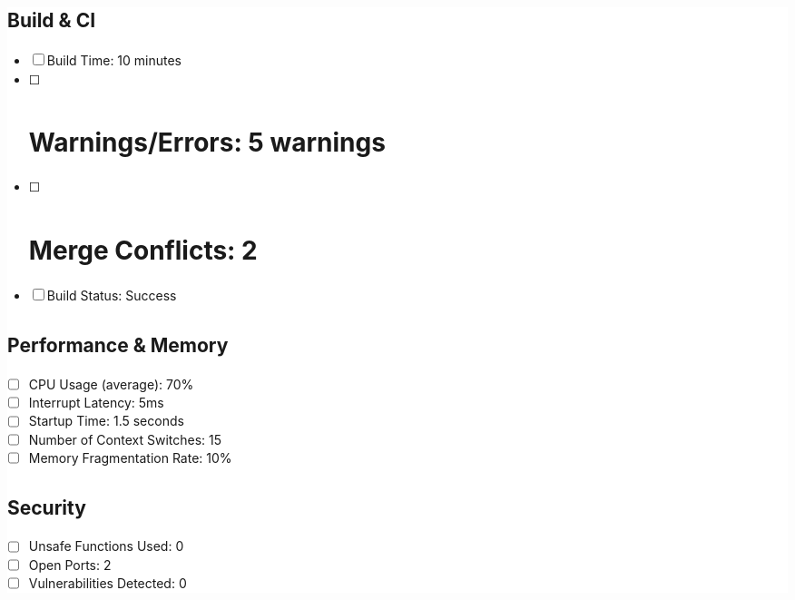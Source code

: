 ## Build & CI

- [ ] Build Time: 10 minutes
- [ ] # Warnings/Errors: 5 warnings
- [ ] # Merge Conflicts: 2
- [ ] Build Status: Success

## Performance & Memory

- [ ] CPU Usage (average): 70%
- [ ] Interrupt Latency: 5ms
- [ ] Startup Time: 1.5 seconds
- [ ] Number of Context Switches: 15
- [ ] Memory Fragmentation Rate: 10%

## Security

- [ ] Unsafe Functions Used: 0
- [ ] Open Ports: 2
- [ ] Vulnerabilities Detected: 0

